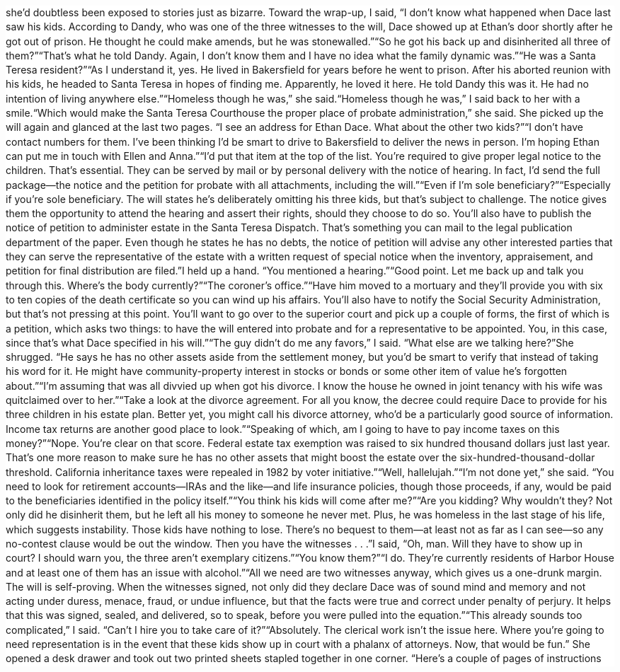 she’d doubtless been exposed to stories just as bizarre. Toward the wrap-up, I said, “I don’t know what happened when Dace last saw his kids. According to Dandy, who was one of the three witnesses to the will, Dace showed up at Ethan’s door shortly after he got out of prison. He thought he could make amends, but he was stonewalled.”“So he got his back up and disinherited all three of them?”“That’s what he told Dandy. Again, I don’t know them and I have no idea what the family dynamic was.”“He was a Santa Teresa resident?”“As I understand it, yes. He lived in Bakersfield for years before he went to prison. After his aborted reunion with his kids, he headed to Santa Teresa in hopes of finding me. Apparently, he loved it here. He told Dandy this was it. He had no intention of living anywhere else.”“Homeless though he was,” she said.“Homeless though he was,” I said back to her with a smile.“Which would make the Santa Teresa Courthouse the proper place of probate administration,” she said. She picked up the will again and glanced at the last two pages. “I see an address for Ethan Dace. What about the other two kids?”“I don’t have contact numbers for them. I’ve been thinking I’d be smart to drive to Bakersfield to deliver the news in person. I’m hoping Ethan can put me in touch with Ellen and Anna.”“I’d put that item at the top of the list. You’re required to give proper legal notice to the children. That’s essential. They can be served by mail or by personal delivery with the notice of hearing. In fact, I’d send the full package—the notice and the petition for probate with all attachments, including the will.”“Even if I’m sole beneficiary?”“Especially if you’re sole beneficiary. The will states he’s deliberately omitting his three kids, but that’s subject to challenge. The notice gives them the opportunity to attend the hearing and assert their rights, should they choose to do so. You’ll also have to publish the notice of petition to administer estate in the Santa Teresa Dispatch. That’s something you can mail to the legal publication department of the paper. Even though he states he has no debts, the notice of petition will advise any other interested parties that they can serve the representative of the estate with a written request of special notice when the inventory, appraisement, and petition for final distribution are filed.”I held up a hand. “You mentioned a hearing.”“Good point. Let me back up and talk you through this. Where’s the body currently?”“The coroner’s office.”“Have him moved to a mortuary and they’ll provide you with six to ten copies of the death certificate so you can wind up his affairs. You’ll also have to notify the Social Security Administration, but that’s not pressing at this point. You’ll want to go over to the superior court and pick up a couple of forms, the first of which is a petition, which asks two things: to have the will entered into probate and for a representative to be appointed. You, in this case, since that’s what Dace specified in his will.”“The guy didn’t do me any favors,” I said. “What else are we talking here?”She shrugged. “He says he has no other assets aside from the settlement money, but you’d be smart to verify that instead of taking his word for it. He might have community-property interest in stocks or bonds or some other item of value he’s forgotten about.”“I’m assuming that was all divvied up when got his divorce. I know the house he owned in joint tenancy with his wife was quitclaimed over to her.”“Take a look at the divorce agreement. For all you know, the decree could require Dace to provide for his three children in his estate plan. Better yet, you might call his divorce attorney, who’d be a particularly good source of information. Income tax returns are another good place to look.”“Speaking of which, am I going to have to pay income taxes on this money?”“Nope. You’re clear on that score. Federal estate tax exemption was raised to six hundred thousand dollars just last year. That’s one more reason to make sure he has no other assets that might boost the estate over the six-hundred-thousand-dollar threshold. California inheritance taxes were repealed in 1982 by voter initiative.”“Well, hallelujah.”“I’m not done yet,” she said. “You need to look for retirement accounts—IRAs and the like—and life insurance policies, though those proceeds, if any, would be paid to the beneficiaries identified in the policy itself.”“You think his kids will come after me?”“Are you kidding? Why wouldn’t they? Not only did he disinherit them, but he left all his money to someone he never met. Plus, he was homeless in the last stage of his life, which suggests instability. Those kids have nothing to lose. There’s no bequest to them—at least not as far as I can see—so any no-contest clause would be out the window. Then you have the witnesses . . .”I said, “Oh, man. Will they have to show up in court? I should warn you, the three aren’t exemplary citizens.”“You know them?”“I do. They’re currently residents of Harbor House and at least one of them has an issue with alcohol.”“All we need are two witnesses anyway, which gives us a one-drunk margin. The will is self-proving. When the witnesses signed, not only did they declare Dace was of sound mind and memory and not acting under duress, menace, fraud, or undue influence, but that the facts were true and correct under penalty of perjury. It helps that this was signed, sealed, and delivered, so to speak, before you were pulled into the equation.”“This already sounds too complicated,” I said. “Can’t I hire you to take care of it?”“Absolutely. The clerical work isn’t the issue here. Where you’re going to need representation is in the event that these kids show up in court with a phalanx of attorneys. Now, that would be fun.” She opened a desk drawer and took out two printed sheets stapled together in one corner. “Here’s a couple of pages of instructions